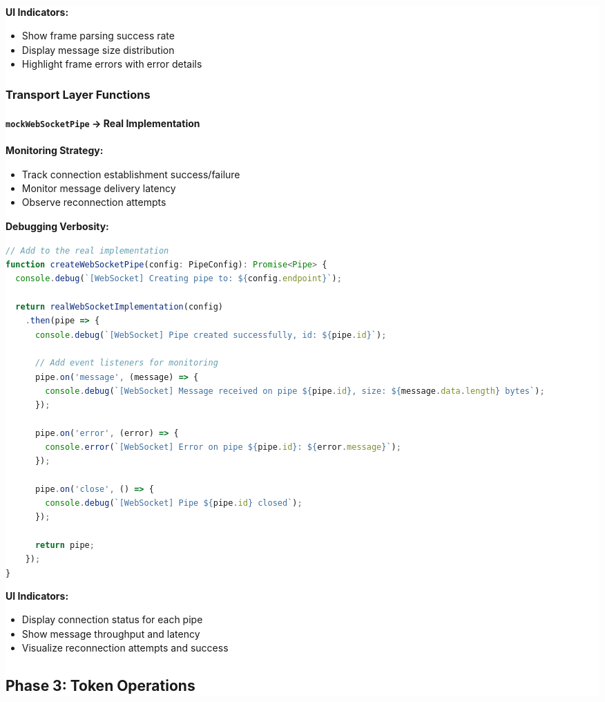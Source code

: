 ```typescript
```

**UI Indicators:**
- Show frame parsing success rate
- Display message size distribution
- Highlight frame errors with error details

### Transport Layer Functions

#### `mockWebSocketPipe` → Real Implementation

**Monitoring Strategy:**
- Track connection establishment success/failure
- Monitor message delivery latency
- Observe reconnection attempts

**Debugging Verbosity:**
```typescript
// Add to the real implementation
function createWebSocketPipe(config: PipeConfig): Promise<Pipe> {
  console.debug(`[WebSocket] Creating pipe to: ${config.endpoint}`);
  
  return realWebSocketImplementation(config)
    .then(pipe => {
      console.debug(`[WebSocket] Pipe created successfully, id: ${pipe.id}`);
      
      // Add event listeners for monitoring
      pipe.on('message', (message) => {
        console.debug(`[WebSocket] Message received on pipe ${pipe.id}, size: ${message.data.length} bytes`);
      });
      
      pipe.on('error', (error) => {
        console.error(`[WebSocket] Error on pipe ${pipe.id}: ${error.message}`);
      });
      
      pipe.on('close', () => {
        console.debug(`[WebSocket] Pipe ${pipe.id} closed`);
      });
      
      return pipe;
    });
}
```

**UI Indicators:**
- Display connection status for each pipe
- Show message throughput and latency
- Visualize reconnection attempts and success

## Phase 3: Token Operations
